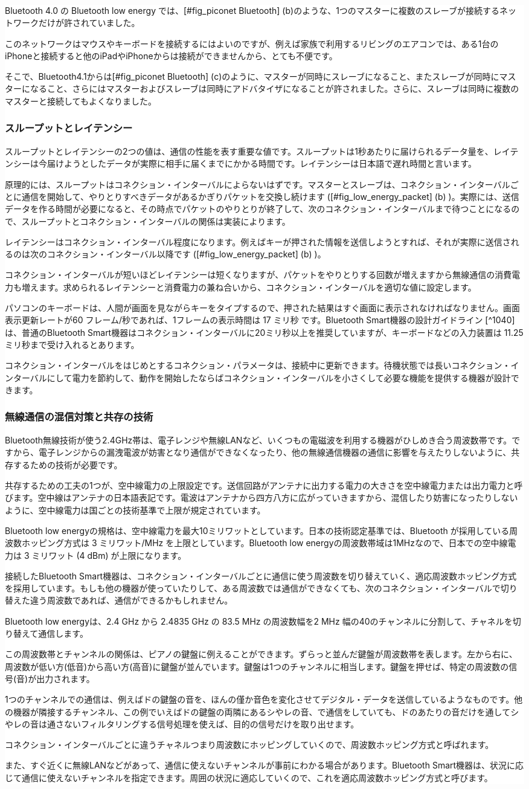 Bluetooth 4.0 の Bluetooth low energy では、[#fig_piconet Bluetooth] (b)のような、1つのマスターに複数のスレーブが接続するネットワークだけが許されていました。

このネットワークはマウスやキーボードを接続するにはよいのですが、例えば家族で利用するリビングのエアコンでは、ある1台のiPhoneと接続すると他のiPadやiPhoneからは接続ができませんから、とても不便です。

そこで、Bluetooth4.1からは[#fig_piconet Bluetooth] (c)のように、マスターが同時にスレーブになること、またスレーブが同時にマスターになること、さらにはマスターおよびスレーブは同時にアドバタイザになることが許されました。さらに、スレーブは同時に複数のマスターと接続してもよくなりました。

### スループットとレイテンシー

スループットとレイテンシーの2つの値は、通信の性能を表す重要な値です。スループットは1秒あたりに届けられるデータ量を、レイテンシーは今届けようとしたデータが実際に相手に届くまでにかかる時間です。レイテンシーは日本語で遅れ時間と言います。

原理的には、スループットはコネクション・インターバルによらないはずです。マスターとスレーブは、コネクション・インターバルごとに通信を開始して、やりとりすべきデータがあるかぎりパケットを交換し続けます ([#fig_low_energy_packet] (b) )。実際には、送信データを作る時間が必要になると、その時点でパケットのやりとりが終了して、次のコネクション・インターバルまで待つことになるので、スループットとコネクション・インターバルの関係は実装によります。

レイテンシーはコネクション・インターバル程度になります。例えばキーが押された情報を送信しようとすれば、それが実際に送信されるのは次のコネクション・インターバル以降です  ([#fig_low_energy_packet] (b) )。

コネクション・インターバルが短いほどレイテンシーは短くなりますが、パケットをやりとりする回数が増えますから無線通信の消費電力も増えます。求められるレイテンシーと消費電力の兼ね合いから、コネクション・インターバルを適切な値に設定します。

パソコンのキーボードは、人間が画面を見ながらキーをタイプするので、押された結果はすぐ画面に表示されなければなりません。画面表示更新レートが60 フレーム/秒であれば、1フレームの表示時間は 17 ミリ秒 です。Bluetooth Smart機器の設計ガイドライン [^1040] は、普通のBluetooth Smart機器はコネクション・インターバルに20ミリ秒以上を推奨していますが、キーボードなどの入力装置は 11.25 ミリ秒まで受け入れるとあります。

コネクション・インターバルをはじめとするコネクション・パラメータは、接続中に更新できます。待機状態では長いコネクション・インターバルにして電力を節約して、動作を開始したならばコネクション・インターバルを小さくして必要な機能を提供する機器が設計できます。

### 無線通信の混信対策と共存の技術

Bluetooth無線技術が使う2.4GHz帯は、電子レンジや無線LANなど、いくつもの電磁波を利用する機器がひしめき合う周波数帯です。ですから、電子レンジからの漏洩電波が妨害となり通信ができなくなったり、他の無線通信機器の通信に影響を与えたりしないように、共存するための技術が必要です。

共存するための工夫の1つが、空中線電力の上限設定です。送信回路がアンテナに出力する電力の大きさを空中線電力または出力電力と呼びます。空中線はアンテナの日本語表記です。電波はアンテナから四方八方に広がっていきますから、混信したり妨害になったりしないように、空中線電力は国ごとの技術基準で上限が規定されています。

Bluetooth low energyの規格は、空中線電力を最大10ミリワットとしています。日本の技術認定基準では、Bluetooth が採用している周波数ホッピング方式は 3 ミリワット/MHz を上限としています。Bluetooth low energyの周波数帯域は1MHzなので、日本での空中線電力は 3 ミリワット (4 dBm) が上限になります。

接続したBluetooth Smart機器は、コネクション・インターバルごとに通信に使う周波数を切り替えていく、適応周波数ホッピング方式を採用しています。もしも他の機器が使っていたりして、ある周波数では通信ができなくても、次のコネクション・インターバルで切り替えた違う周波数であれば、通信ができるかもしれません。

Bluetooth low energyは、2.4 GHz から 2.4835 GHz の 83.5 MHz の周波数幅を2 MHz 幅の40のチャンネルに分割して、チャネルを切り替えて通信します。

この周波数帯とチャンネルの関係は、ピアノの鍵盤に例えることができます。ずらっと並んだ鍵盤が周波数帯を表します。左から右に、周波数が低い方(低音)から高い方(高音)に鍵盤が並んでいます。鍵盤は1つのチャンネルに相当します。鍵盤を押せば、特定の周波数の信号(音)が出力されます。

1つのチャンネルでの通信は、例えばドの鍵盤の音を、ほんの僅か音色を変化させてデジタル・データを送信しているようなものです。他の機器が隣接するチャンネル、この例でいえばドの鍵盤の両隣にあるシやレの音、で通信をしていても、ドのあたりの音だけを通してシやレの音は通さないフィルタリングする信号処理を使えば、目的の信号だけを取り出せます。

コネクション・インターバルごとに違うチャネルつまり周波数にホッピングしていくので、周波数ホッピング方式と呼ばれます。

また、すぐ近くに無線LANなどがあって、通信に使えないチャンネルが事前にわかる場合があります。Bluetooth Smart機器は、状況に応じて通信に使えないチャンネルを指定できます。周囲の状況に適応していくので、これを適応周波数ホッピング方式と呼びます。



[^1010]: [http://en.wikipedia.org/wiki/Bluetooth_low_energy](http://en.wikipedia.org/wiki/Bluetooth_low_energy)
[^1020]: [Bluetooth Smart マークの使用 https://www.bluetooth.org/ja-jp/bluetooth-brand/how-to-use-smart-marks](https://www.bluetooth.org/ja-jp/bluetooth-brand/how-to-use-smart-marks)
[^1210]: [Introduction to Key-Value Observing Programming Guide]( https://developer.apple.com/library/ios/documentation/Cocoa/Conceptual/KeyValueObserving/KeyValueObserving.html )
[^1220]: [Proximity Profile (PXP), https://developer.bluetooth.org/TechnologyOverview/Pages/PXP.aspx](https://developer.bluetooth.org/TechnologyOverview/Pages/PXP.aspx)
[^1230]: [Find Me Profile (FMP), https://developer.bluetooth.org/TechnologyOverview/Pages/FMP.aspx](https://developer.bluetooth.org/TechnologyOverview/Pages/FMP.aspx)
[^1240]: [Immediate Alert Service https://developer.bluetooth.org/gatt/services/Pages/ServiceViewer.aspx?u=org.bluetooth.service.immediate_alert.xml](https://developer.bluetooth.org/gatt/services/Pages/ServiceViewer.aspx?u=org.bluetooth.service.immediate_alert.xml)
[^1310]: [​Security, Bluetooth Smart (Low Energy), https://developer.bluetooth.org/TechnologyOverview/Pages/LE-Security.aspx](https://developer.bluetooth.org/TechnologyOverview/Pages/LE-Security.aspx)